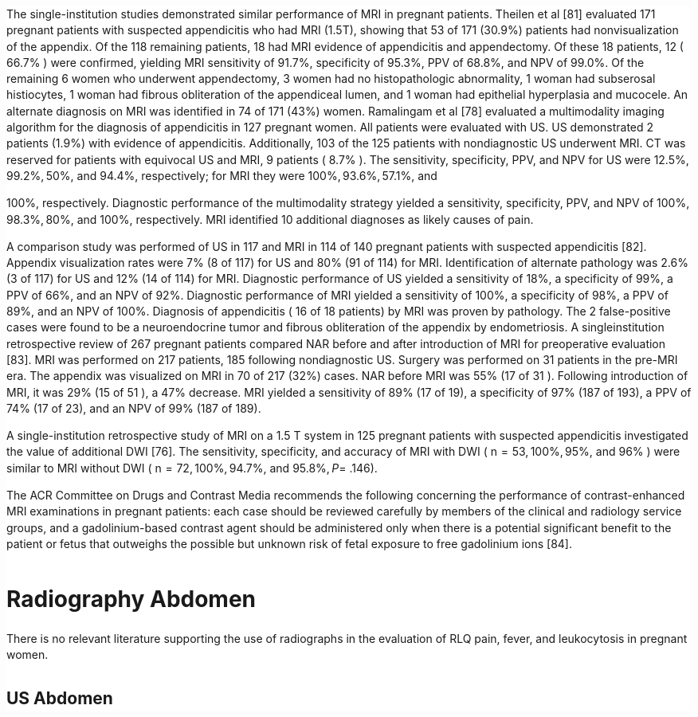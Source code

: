 The single-institution studies demonstrated similar performance of MRI in pregnant patients. Theilen et al [81] evaluated 171 pregnant patients with suspected appendicitis who had MRI (1.5T), showing that 53 of 171 (30.9\%) patients had nonvisualization of the appendix. Of the 118 remaining patients, 18 had MRI evidence of appendicitis and appendectomy. Of these 18 patients, 12 ( $66.7 \%$ ) were confirmed, yielding MRI sensitivity of $91.7 \%$, specificity of $95.3 \%$, PPV of $68.8 \%$, and NPV of $99.0 \%$. Of the remaining 6 women who underwent appendectomy, 3 women had no histopathologic abnormality, 1 woman had subserosal histiocytes, 1 woman had fibrous obliteration of the appendiceal lumen, and 1 woman had epithelial hyperplasia and mucocele. An alternate diagnosis on MRI was identified in 74 of 171 (43\%) women. Ramalingam et al [78] evaluated a multimodality imaging algorithm for the diagnosis of appendicitis in 127 pregnant women. All patients were evaluated with US. US demonstrated 2 patients $(1.9 \%)$ with evidence of appendicitis. Additionally, 103 of the 125 patients with nondiagnostic US underwent MRI. CT was reserved for patients with equivocal US and MRI, 9 patients ( $8.7 \%$ ). The sensitivity, specificity, PPV, and NPV for US were $12.5 \%, 99.2 \%, 50 \%$, and $94.4 \%$, respectively; for MRI they were $100 \%, 93.6 \%, 57.1 \%$, and

$100 \%$, respectively. Diagnostic performance of the multimodality strategy yielded a sensitivity, specificity, PPV, and NPV of $100 \%, 98.3 \%, 80 \%$, and $100 \%$, respectively. MRI identified 10 additional diagnoses as likely causes of pain.

A comparison study was performed of US in 117 and MRI in 114 of 140 pregnant patients with suspected appendicitis [82]. Appendix visualization rates were $7 \%$ (8 of 117) for US and $80 \%$ (91 of 114) for MRI. Identification of alternate pathology was $2.6 \%$ (3 of 117) for US and $12 \%$ (14 of 114) for MRI. Diagnostic performance of US yielded a sensitivity of $18 \%$, a specificity of $99 \%$, a PPV of $66 \%$, and an NPV of $92 \%$. Diagnostic performance of MRI yielded a sensitivity of $100 \%$, a specificity of $98 \%$, a PPV of $89 \%$, and an NPV of $100 \%$. Diagnosis of appendicitis ( 16 of 18 patients) by MRI was proven by pathology. The 2 false-positive cases were found to be a neuroendocrine tumor and fibrous obliteration of the appendix by endometriosis. A singleinstitution retrospective review of 267 pregnant patients compared NAR before and after introduction of MRI for preoperative evaluation [83]. MRI was performed on 217 patients, 185 following nondiagnostic US. Surgery was performed on 31 patients in the pre-MRI era. The appendix was visualized on MRI in 70 of 217 (32\%) cases. NAR before MRI was $55 \%$ (17 of 31 ). Following introduction of MRI, it was $29 \%$ (15 of 51 ), a $47 \%$ decrease. MRI yielded a sensitivity of $89 \%$ (17 of 19), a specificity of $97 \%$ (187 of 193), a PPV of $74 \%$ (17 of 23), and an NPV of $99 \%$ (187 of 189).

A single-institution retrospective study of MRI on a 1.5 T system in 125 pregnant patients with suspected appendicitis investigated the value of additional DWI [76]. The sensitivity, specificity, and accuracy of MRI with DWI ( $\mathrm{n}=53,100 \%, 95 \%$, and $96 \%$ ) were similar to MRI without DWI ( $\mathrm{n}=72,100 \%, 94.7 \%$, and $95.8 \%, P=$ .146).

The ACR Committee on Drugs and Contrast Media recommends the following concerning the performance of contrast-enhanced MRI examinations in pregnant patients: each case should be reviewed carefully by members of the clinical and radiology service groups, and a gadolinium-based contrast agent should be administered only when there is a potential significant benefit to the patient or fetus that outweighs the possible but unknown risk of fetal exposure to free gadolinium ions [84].

# Radiography Abdomen 

There is no relevant literature supporting the use of radiographs in the evaluation of RLQ pain, fever, and leukocytosis in pregnant women.

## US Abdomen


[^0]:    ${ }^{a}$ Massachusetts General Hospital, Boston, Massachusetts. ${ }^{\text {b }}$ University of California San Diego, San Diego, California. ${ }^{c}$ Panel Chair, University of Wisconsin Hospital \& Clinics, Madison, Wisconsin. ${ }^{d}$ Panel Vice-Chair, University of California San Diego, San Diego, California. ${ }^{e}$ Penn State Milton S. Hershey Medical Center, Hershey, Pennsylvania. ${ }^{f}$ The University of South Florida Morsani College of Medicine, Tampa, Florida; Committee on Emergency Radiology-GSER. ${ }^{g}$ University of Texas Health Science Center at Houston and McGovern Medical School, Houston, Texas; American Gastroenterological Association. ${ }^{h}$ NYU Grossman School of Medicine, New York, New York. ${ }^{i}$ Medstar Georgetown University Hospital, Washington, District of Columbia, Primary care physician. ${ }^{j}$ Santa Barbara Cottage Hospital, Santa Barbara, California; American College of Surgeons. ${ }^{k}$ Oregon Health and Science University, Portland, Oregon. ${ }^{l}$ Cleveland Clinic, Cleveland, Ohio. ${ }^{m}$ Duke University Medical Center, Durham, North Carolina. ${ }^{n}$ Duke Signature Care, Durham, North Carolina; American College of Physicians. ${ }^{o}$ University of Alabama at Birmingham, Birmingham, Alabama. ${ }^{p}$ University of California San Francisco, San Francisco, California. ${ }^{q}$ McMaster University, Hamilton, Ontario, Canada; Commission on Nuclear Medicine and Molecular Imaging. ${ }^{s}$ Specialty Chair, Virginia Commonwealth University Medical Center, Richmond, Virginia.
[^0]:    The ACR Committee on Appropriateness Criteria and its expert panels have developed criteria for determining appropriate imaging examinations for diagnosis and treatment of specified medical condition(s). These criteria are intended to guide radiologists, radiation oncologists and referring physicians in making decisions regarding radiologic imaging and treatment. Generally, the complexity and severity of a patient's clinical condition should dictate the selection of appropriate imaging procedures or treatments. Only those examinations generally used for evaluation of the patient's condition are ranked. Other imaging studies necessary to evaluate other co-existent diseases or other medical consequences of this condition are not considered in this document. The availability of equipment or personnel may influence the selection of appropriate imaging procedures or treatments. Imaging techniques classified as investigational by the FDA have not been considered in developing these criteria; however, study of new equipment and applications should be encouraged. The ultimate decision regarding the appropriateness of any specific radiologic examination or treatment must be made by the referring physician and radiologist in light of all the circumstances presented in an individual examination.